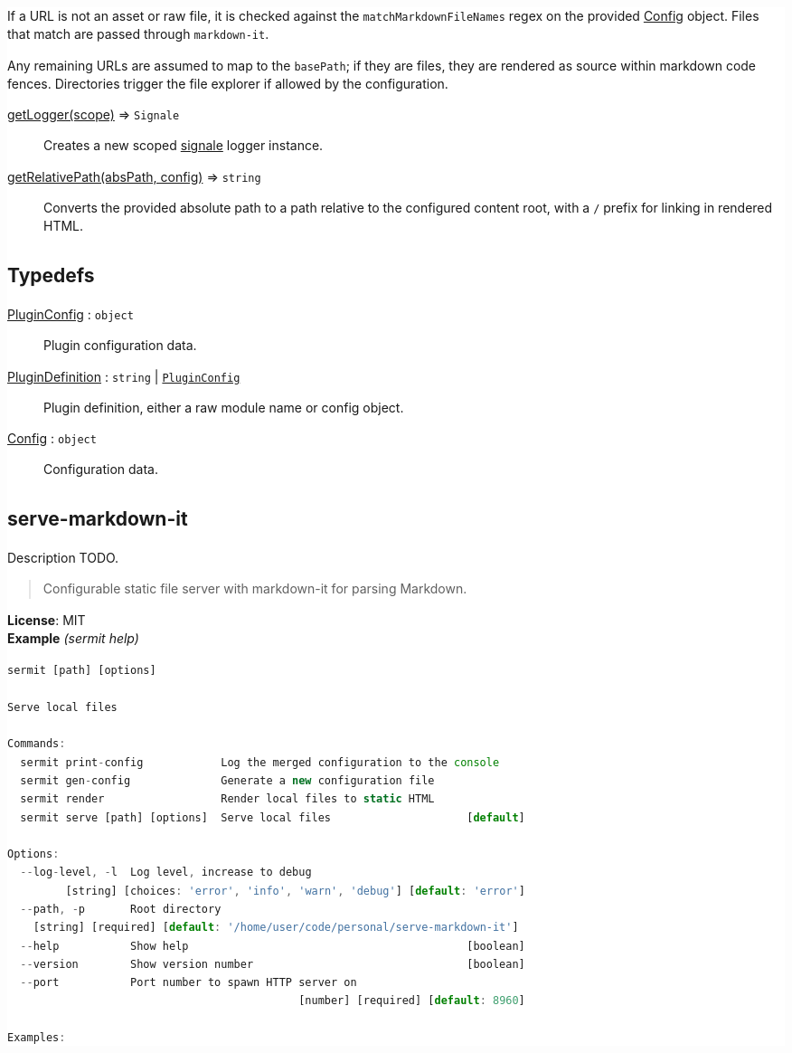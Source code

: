 <p>If a URL is not an asset or raw file, it is checked against the
<code>matchMarkdownFileNames</code> regex on the provided <a href="#Config">Config</a> object. Files
that match are passed through <code>markdown-it</code>.</p>
<p>Any remaining URLs are assumed to map to the <code>basePath</code>; if they are files,
they are rendered as source within markdown code fences. Directories trigger
the file explorer if allowed by the configuration.</p>
</dd>
<dt><a href="#getLogger">getLogger(scope)</a> ⇒ <code>Signale</code></dt>
<dd><p>Creates a new scoped <a href="https://github.com/klaussinani/signale">signale</a> logger instance.</p>
</dd>
<dt><a href="#getRelativePath">getRelativePath(absPath, config)</a> ⇒ <code>string</code></dt>
<dd><p>Converts the provided absolute path to a path relative to the configured
content root, with a <code>/</code> prefix for linking in rendered HTML.</p>
</dd>
</dl>

## Typedefs

<dl>
<dt><a href="#PluginConfig">PluginConfig</a> : <code>object</code></dt>
<dd><p>Plugin configuration data.</p>
</dd>
<dt><a href="#PluginDefinition">PluginDefinition</a> : <code>string</code> | <code><a href="#PluginConfig">PluginConfig</a></code></dt>
<dd><p>Plugin definition, either a raw module name or config object.</p>
</dd>
<dt><a href="#Config">Config</a> : <code>object</code></dt>
<dd><p>Configuration data.</p>
</dd>
</dl>

<a name="module_serve-markdown-it"></a>

## serve-markdown-it
Description TODO.

> Configurable static file server with markdown-it for parsing Markdown.

**License**: MIT  
**Example** *(sermit help)*  
```js
sermit [path] [options]

Serve local files

Commands:
  sermit print-config            Log the merged configuration to the console
  sermit gen-config              Generate a new configuration file
  sermit render                  Render local files to static HTML
  sermit serve [path] [options]  Serve local files                     [default]

Options:
  --log-level, -l  Log level, increase to debug
         [string] [choices: 'error', 'info', 'warn', 'debug'] [default: 'error']
  --path, -p       Root directory
    [string] [required] [default: '/home/user/code/personal/serve-markdown-it']
  --help           Show help                                           [boolean]
  --version        Show version number                                 [boolean]
  --port           Port number to spawn HTTP server on
                                             [number] [required] [default: 8960]

Examples:
```